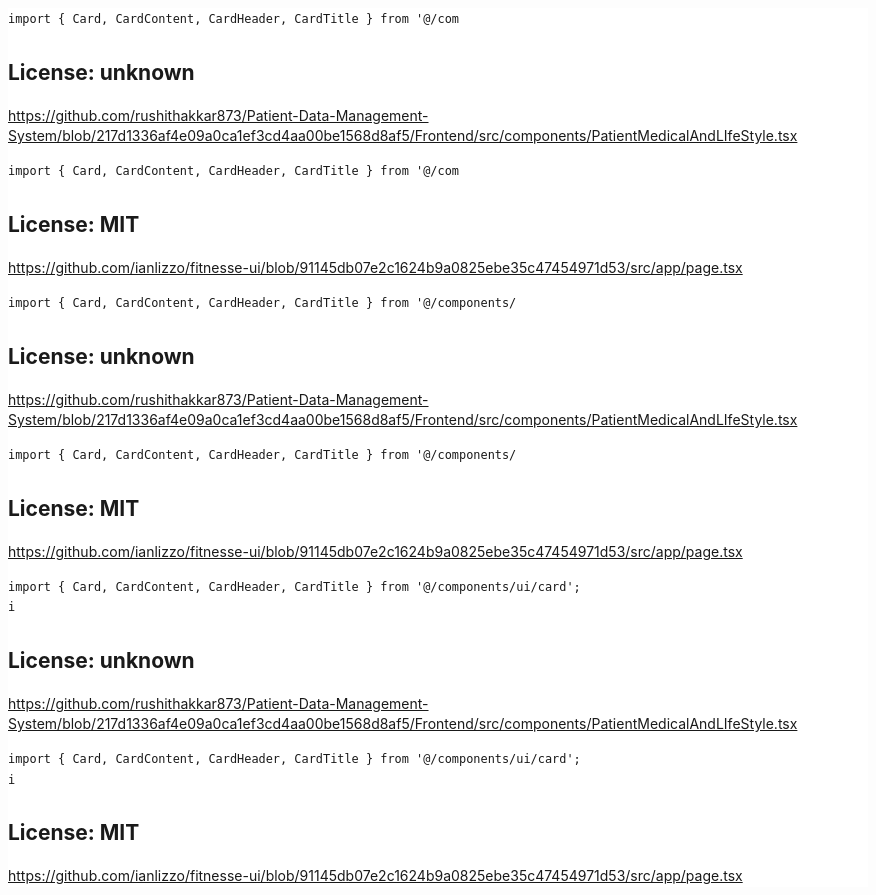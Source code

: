 ```
import { Card, CardContent, CardHeader, CardTitle } from '@/com
```


## License: unknown
https://github.com/rushithakkar873/Patient-Data-Management-System/blob/217d1336af4e09a0ca1ef3cd4aa00be1568d8af5/Frontend/src/components/PatientMedicalAndLIfeStyle.tsx

```
import { Card, CardContent, CardHeader, CardTitle } from '@/com
```


## License: MIT
https://github.com/ianlizzo/fitnesse-ui/blob/91145db07e2c1624b9a0825ebe35c47454971d53/src/app/page.tsx

```
import { Card, CardContent, CardHeader, CardTitle } from '@/components/
```


## License: unknown
https://github.com/rushithakkar873/Patient-Data-Management-System/blob/217d1336af4e09a0ca1ef3cd4aa00be1568d8af5/Frontend/src/components/PatientMedicalAndLIfeStyle.tsx

```
import { Card, CardContent, CardHeader, CardTitle } from '@/components/
```


## License: MIT
https://github.com/ianlizzo/fitnesse-ui/blob/91145db07e2c1624b9a0825ebe35c47454971d53/src/app/page.tsx

```
import { Card, CardContent, CardHeader, CardTitle } from '@/components/ui/card';
i
```


## License: unknown
https://github.com/rushithakkar873/Patient-Data-Management-System/blob/217d1336af4e09a0ca1ef3cd4aa00be1568d8af5/Frontend/src/components/PatientMedicalAndLIfeStyle.tsx

```
import { Card, CardContent, CardHeader, CardTitle } from '@/components/ui/card';
i
```


## License: MIT
https://github.com/ianlizzo/fitnesse-ui/blob/91145db07e2c1624b9a0825ebe35c47454971d53/src/app/page.tsx
